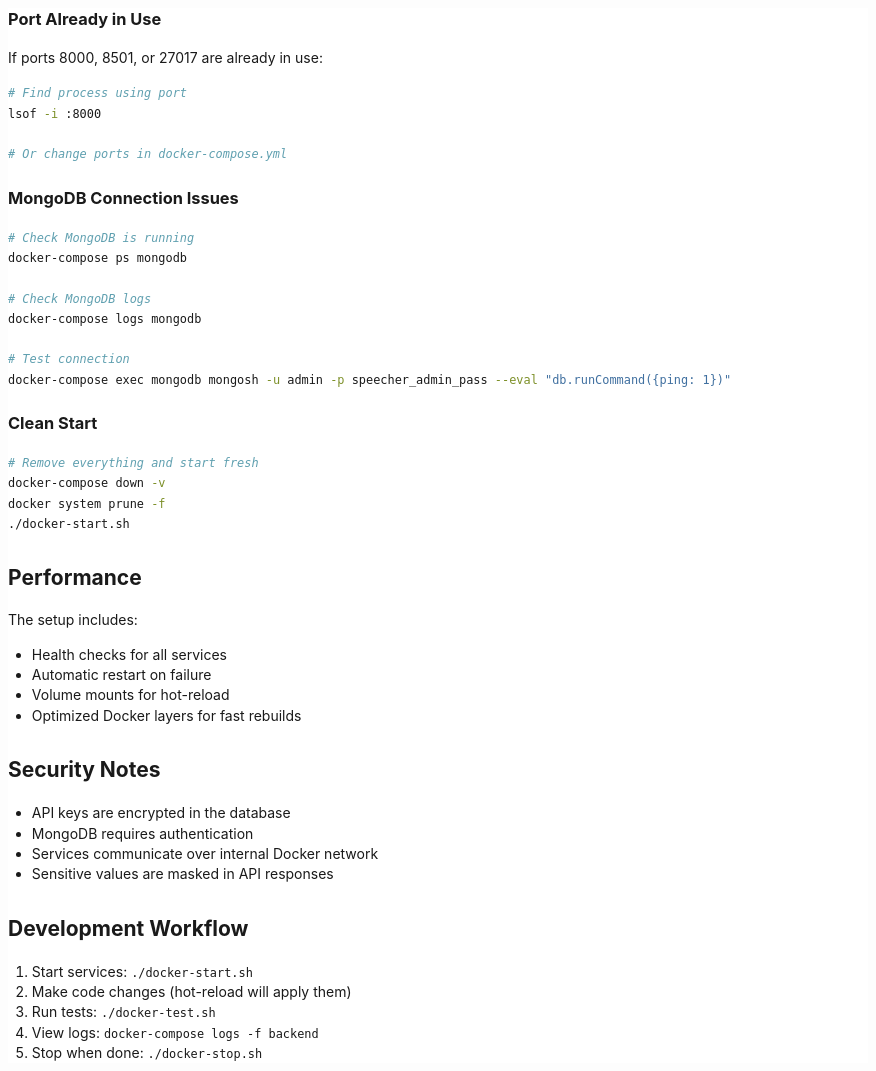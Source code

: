 ### Port Already in Use
If ports 8000, 8501, or 27017 are already in use:
```bash
# Find process using port
lsof -i :8000

# Or change ports in docker-compose.yml
```

### MongoDB Connection Issues
```bash
# Check MongoDB is running
docker-compose ps mongodb

# Check MongoDB logs
docker-compose logs mongodb

# Test connection
docker-compose exec mongodb mongosh -u admin -p speecher_admin_pass --eval "db.runCommand({ping: 1})"
```

### Clean Start
```bash
# Remove everything and start fresh
docker-compose down -v
docker system prune -f
./docker-start.sh
```

## Performance

The setup includes:
- Health checks for all services
- Automatic restart on failure
- Volume mounts for hot-reload
- Optimized Docker layers for fast rebuilds

## Security Notes

- API keys are encrypted in the database
- MongoDB requires authentication
- Services communicate over internal Docker network
- Sensitive values are masked in API responses

## Development Workflow

1. Start services: `./docker-start.sh`
2. Make code changes (hot-reload will apply them)
3. Run tests: `./docker-test.sh`
4. View logs: `docker-compose logs -f backend`
5. Stop when done: `./docker-stop.sh`
